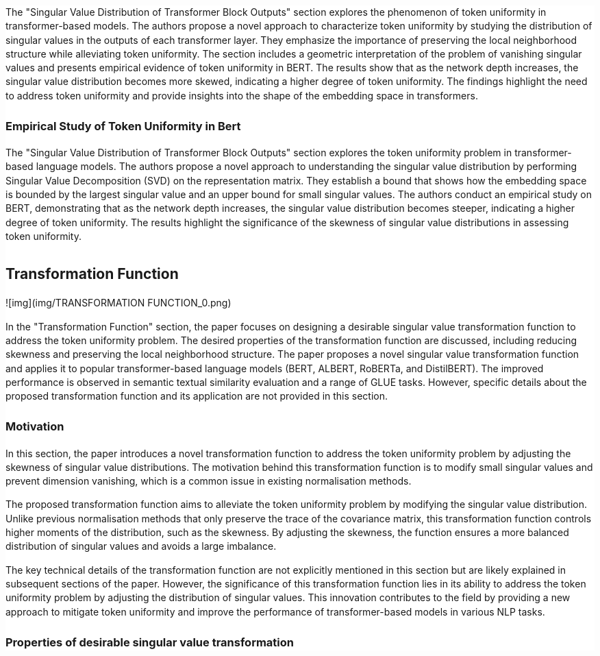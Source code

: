 
The "Singular Value Distribution of Transformer Block Outputs" section explores the phenomenon of token uniformity in transformer-based models. The authors propose a novel approach to characterize token uniformity by studying the distribution of singular values in the outputs of each transformer layer. They emphasize the importance of preserving the local neighborhood structure while alleviating token uniformity. The section includes a geometric interpretation of the problem of vanishing singular values and presents empirical evidence of token uniformity in BERT. The results show that as the network depth increases, the singular value distribution becomes more skewed, indicating a higher degree of token uniformity. The findings highlight the need to address token uniformity and provide insights into the shape of the embedding space in transformers.
### Empirical Study of Token Uniformity in Bert


The "Singular Value Distribution of Transformer Block Outputs" section explores the token uniformity problem in transformer-based language models. The authors propose a novel approach to understanding the singular value distribution by performing Singular Value Decomposition (SVD) on the representation matrix. They establish a bound that shows how the embedding space is bounded by the largest singular value and an upper bound for small singular values. The authors conduct an empirical study on BERT, demonstrating that as the network depth increases, the singular value distribution becomes steeper, indicating a higher degree of token uniformity. The results highlight the significance of the skewness of singular value distributions in assessing token uniformity.
## Transformation Function
![img](img/TRANSFORMATION FUNCTION_0.png)

In the "Transformation Function" section, the paper focuses on designing a desirable singular value transformation function to address the token uniformity problem. The desired properties of the transformation function are discussed, including reducing skewness and preserving the local neighborhood structure. The paper proposes a novel singular value transformation function and applies it to popular transformer-based language models (BERT, ALBERT, RoBERTa, and DistilBERT). The improved performance is observed in semantic textual similarity evaluation and a range of GLUE tasks. However, specific details about the proposed transformation function and its application are not provided in this section.
### Motivation


In this section, the paper introduces a novel transformation function to address the token uniformity problem by adjusting the skewness of singular value distributions. The motivation behind this transformation function is to modify small singular values and prevent dimension vanishing, which is a common issue in existing normalisation methods.

The proposed transformation function aims to alleviate the token uniformity problem by modifying the singular value distribution. Unlike previous normalisation methods that only preserve the trace of the covariance matrix, this transformation function controls higher moments of the distribution, such as the skewness. By adjusting the skewness, the function ensures a more balanced distribution of singular values and avoids a large imbalance.

The key technical details of the transformation function are not explicitly mentioned in this section but are likely explained in subsequent sections of the paper. However, the significance of this transformation function lies in its ability to address the token uniformity problem by adjusting the distribution of singular values. This innovation contributes to the field by providing a new approach to mitigate token uniformity and improve the performance of transformer-based models in various NLP tasks.
### Properties of desirable singular value transformation
